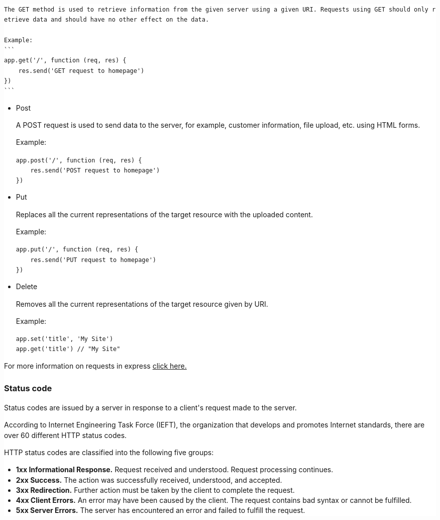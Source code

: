     The GET method is used to retrieve information from the given server using a given URI. Requests using GET should only retrieve data and should have no other effect on the data.

    Example:
    ```
    app.get('/', function (req, res) {
        res.send('GET request to homepage')
    })
    ```

- Post

    A POST request is used to send data to the server, for example, customer information, file upload, etc. using HTML forms.

    Example:
    ```
    app.post('/', function (req, res) {
        res.send('POST request to homepage')
    })
    ```
- Put

    Replaces all the current representations of the target resource with the uploaded content.

    Example:
    ```
    app.put('/', function (req, res) {
        res.send('PUT request to homepage')
    })
    ```
- Delete

    Removes all the current representations of the target resource given by URI.

    Example:
    ```
    app.set('title', 'My Site')
    app.get('title') // "My Site"
    ```

For more information on requests in express [click here.](http://expressjs.com/en/api.html#app.set)

### Status code
Status codes are issued by a server in response to a client's request made to the server.

According to Internet Engineering Task Force (IEFT), the organization that develops and promotes Internet standards, there are over 60 different HTTP status codes. 

HTTP status codes are classified into the following five groups:
- **1xx Informational Response.** Request received and understood. Request processing continues.
- **2xx Success.** The action was successfully received, understood, and accepted.
- **3xx Redirection.** Further action must be taken by the client to complete the request.
- **4xx Client Errors.** An error may have been caused by the client. The request contains bad syntax or cannot be fulfilled.
- **5xx Server Errors.** The server has encountered an error and failed to fulfill the request.

